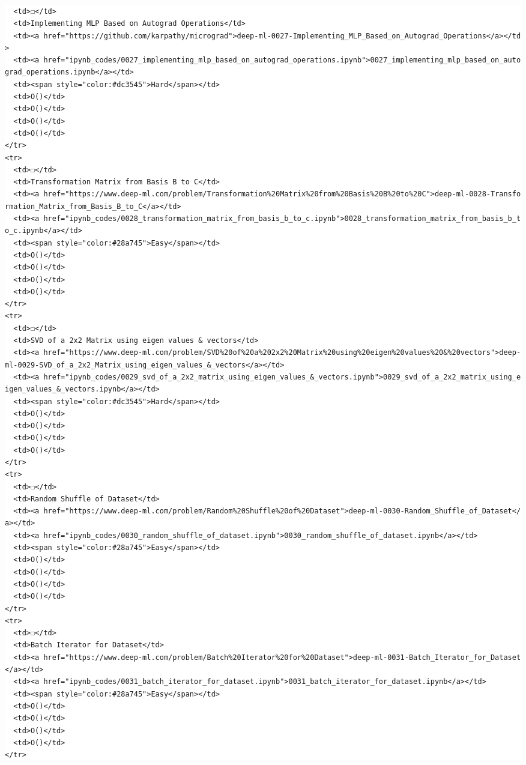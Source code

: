      <td>☐</td>
      <td>Implementing MLP Based on Autograd Operations</td>
      <td><a href="https://github.com/karpathy/micrograd">deep-ml-0027-Implementing_MLP_Based_on_Autograd_Operations</a></td>
      <td><a href="ipynb_codes/0027_implementing_mlp_based_on_autograd_operations.ipynb">0027_implementing_mlp_based_on_autograd_operations.ipynb</a></td>
      <td><span style="color:#dc3545">Hard</span></td>
      <td>O()</td>
      <td>O()</td>
      <td>O()</td>
      <td>O()</td>
    </tr>
    <tr>
      <td>☐</td>
      <td>Transformation Matrix from Basis B to C</td>
      <td><a href="https://www.deep-ml.com/problem/Transformation%20Matrix%20from%20Basis%20B%20to%20C">deep-ml-0028-Transformation_Matrix_from_Basis_B_to_C</a></td>
      <td><a href="ipynb_codes/0028_transformation_matrix_from_basis_b_to_c.ipynb">0028_transformation_matrix_from_basis_b_to_c.ipynb</a></td>
      <td><span style="color:#28a745">Easy</span></td>
      <td>O()</td>
      <td>O()</td>
      <td>O()</td>
      <td>O()</td>
    </tr>
    <tr>
      <td>☐</td>
      <td>SVD of a 2x2 Matrix using eigen values & vectors</td>
      <td><a href="https://www.deep-ml.com/problem/SVD%20of%20a%202x2%20Matrix%20using%20eigen%20values%20&%20vectors">deep-ml-0029-SVD_of_a_2x2_Matrix_using_eigen_values_&_vectors</a></td>
      <td><a href="ipynb_codes/0029_svd_of_a_2x2_matrix_using_eigen_values_&_vectors.ipynb">0029_svd_of_a_2x2_matrix_using_eigen_values_&_vectors.ipynb</a></td>
      <td><span style="color:#dc3545">Hard</span></td>
      <td>O()</td>
      <td>O()</td>
      <td>O()</td>
      <td>O()</td>
    </tr>
    <tr>
      <td>☐</td>
      <td>Random Shuffle of Dataset</td>
      <td><a href="https://www.deep-ml.com/problem/Random%20Shuffle%20of%20Dataset">deep-ml-0030-Random_Shuffle_of_Dataset</a></td>
      <td><a href="ipynb_codes/0030_random_shuffle_of_dataset.ipynb">0030_random_shuffle_of_dataset.ipynb</a></td>
      <td><span style="color:#28a745">Easy</span></td>
      <td>O()</td>
      <td>O()</td>
      <td>O()</td>
      <td>O()</td>
    </tr>
    <tr>
      <td>☐</td>
      <td>Batch Iterator for Dataset</td>
      <td><a href="https://www.deep-ml.com/problem/Batch%20Iterator%20for%20Dataset">deep-ml-0031-Batch_Iterator_for_Dataset</a></td>
      <td><a href="ipynb_codes/0031_batch_iterator_for_dataset.ipynb">0031_batch_iterator_for_dataset.ipynb</a></td>
      <td><span style="color:#28a745">Easy</span></td>
      <td>O()</td>
      <td>O()</td>
      <td>O()</td>
      <td>O()</td>
    </tr>